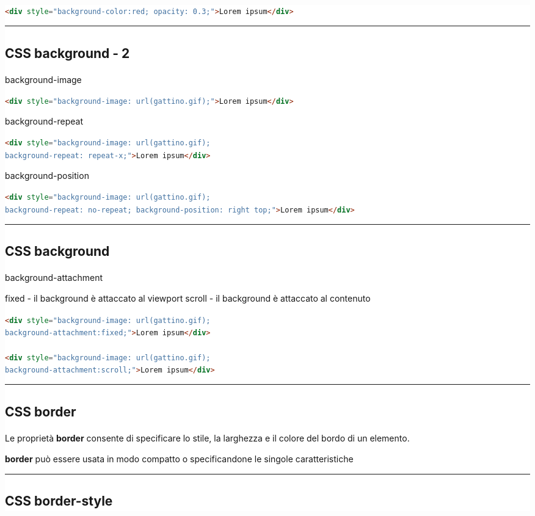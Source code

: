 ```html
<div style="background-color:red; opacity: 0.3;">Lorem ipsum</div>
```

---

## CSS background - 2

background-image

```html
<div style="background-image: url(gattino.gif);">Lorem ipsum</div>
```

background-repeat

```html
<div style="background-image: url(gattino.gif);
background-repeat: repeat-x;">Lorem ipsum</div>
```

background-position

```html
<div style="background-image: url(gattino.gif);
background-repeat: no-repeat; background-position: right top;">Lorem ipsum</div>
```

---

## CSS background

background-attachment

fixed - il background è attaccato al viewport
scroll - il background è attaccato al contenuto

```html
<div style="background-image: url(gattino.gif);
background-attachment:fixed;">Lorem ipsum</div>

<div style="background-image: url(gattino.gif);
background-attachment:scroll;">Lorem ipsum</div>
```

---

## CSS border

Le proprietà __border__ consente di specificare lo stile, la larghezza e il colore del bordo di un elemento.

__border__ può essere usata in modo compatto o specificandone le singole caratteristiche

---

## CSS border-style
